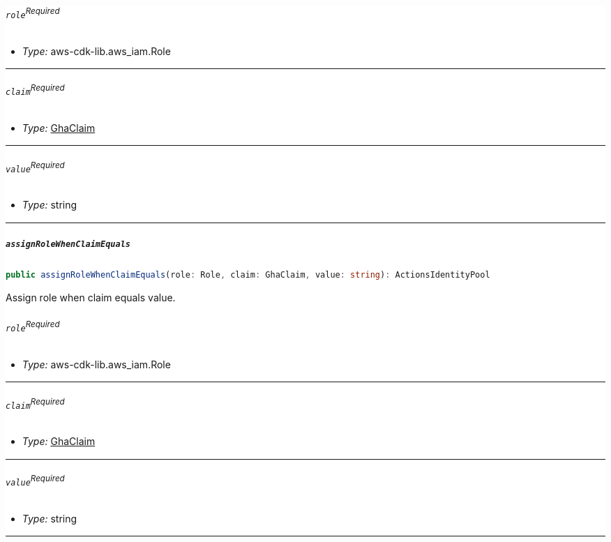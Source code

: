 ###### `role`<sup>Required</sup> <a name="role" id="@catnekaise/actions-constructs.ActionsIdentityPool.assignRoleWhenClaimContains.parameter.role"></a>

- *Type:* aws-cdk-lib.aws_iam.Role

---

###### `claim`<sup>Required</sup> <a name="claim" id="@catnekaise/actions-constructs.ActionsIdentityPool.assignRoleWhenClaimContains.parameter.claim"></a>

- *Type:* <a href="#@catnekaise/actions-constructs.GhaClaim">GhaClaim</a>

---

###### `value`<sup>Required</sup> <a name="value" id="@catnekaise/actions-constructs.ActionsIdentityPool.assignRoleWhenClaimContains.parameter.value"></a>

- *Type:* string

---

##### `assignRoleWhenClaimEquals` <a name="assignRoleWhenClaimEquals" id="@catnekaise/actions-constructs.ActionsIdentityPool.assignRoleWhenClaimEquals"></a>

```typescript
public assignRoleWhenClaimEquals(role: Role, claim: GhaClaim, value: string): ActionsIdentityPool
```

Assign role when claim equals value.

###### `role`<sup>Required</sup> <a name="role" id="@catnekaise/actions-constructs.ActionsIdentityPool.assignRoleWhenClaimEquals.parameter.role"></a>

- *Type:* aws-cdk-lib.aws_iam.Role

---

###### `claim`<sup>Required</sup> <a name="claim" id="@catnekaise/actions-constructs.ActionsIdentityPool.assignRoleWhenClaimEquals.parameter.claim"></a>

- *Type:* <a href="#@catnekaise/actions-constructs.GhaClaim">GhaClaim</a>

---

###### `value`<sup>Required</sup> <a name="value" id="@catnekaise/actions-constructs.ActionsIdentityPool.assignRoleWhenClaimEquals.parameter.value"></a>

- *Type:* string

---
